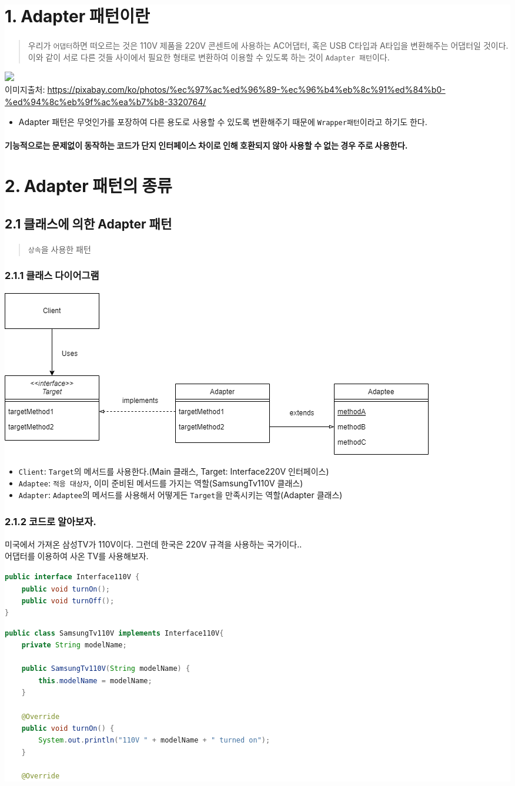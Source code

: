 # 1. Adapter 패턴이란
> 우리가 `어댑터`하면 떠오르는 것은 110V 제품을 220V 콘센트에 사용하는 AC어댑터, 혹은 USB C타입과 A타입을 변환해주는 어댑터일 것이다.<br/>
> 이와 같이 서로 다른 것들 사이에서 필요한 형태로 변환하여 이용할 수 있도록 하는 것이 `Adapter 패턴`이다.

![](https://img1.daumcdn.net/thumb/R1280x0/?scode=mtistory2&fname=https%3A%2F%2Fblog.kakaocdn.net%2Fdn%2FbgdaiA%2Fbtr2C8oMb5E%2FULyYHGWgOtiz1pCPXd6H8K%2Fimg.jpg)<br/>
이미지출처: https://pixabay.com/ko/photos/%ec%97%ac%ed%96%89-%ec%96%b4%eb%8c%91%ed%84%b0-%ed%94%8c%eb%9f%ac%ea%b7%b8-3320764/

- Adapter 패턴은 무엇인가를 포장하여 다른 용도로 사용할 수 있도록 변환해주기 때문에 `Wrapper패턴`이라고 하기도 한다. 

#### 기능적으로는 문제없이 동작하는 코드가 단지 인터페이스 차이로 인해 호환되지 않아 사용할 수 없는 경우 주로 사용한다.

# 2. Adapter 패턴의 종류
## 2.1 클래스에 의한 Adapter 패턴
> `상속`을 사용한 패턴

### 2.1.1 클래스 다이어그램
![](img/adapter1.png)<br/>
- `Client`: `Target`의 메서드를 사용한다.(Main 클래스, Target: Interface220V 인터페이스)
- `Adaptee`: `적응 대상자`, 이미 준비된 메서드를 가지는 역할(SamsungTv110V 클래스)
- `Adapter`: `Adaptee`의 메서드를 사용해서 어떻게든 `Target`을 만족시키는 역할(Adapter 클래스)

### 2.1.2 코드로 알아보자.
미국에서 가져온 삼성TV가 110V이다. 그런데 한국은 220V 규격을 사용하는 국가이다..<br/>
어댑터를 이용하여 사온 TV를 사용해보자.
```java
public interface Interface110V {
    public void turnOn();
    public void turnOff();
}
```
```java
public class SamsungTv110V implements Interface110V{
    private String modelName;

    public SamsungTv110V(String modelName) {
        this.modelName = modelName;
    }

    @Override
    public void turnOn() {
        System.out.println("110V " + modelName + " turned on");
    }

    @Override
```